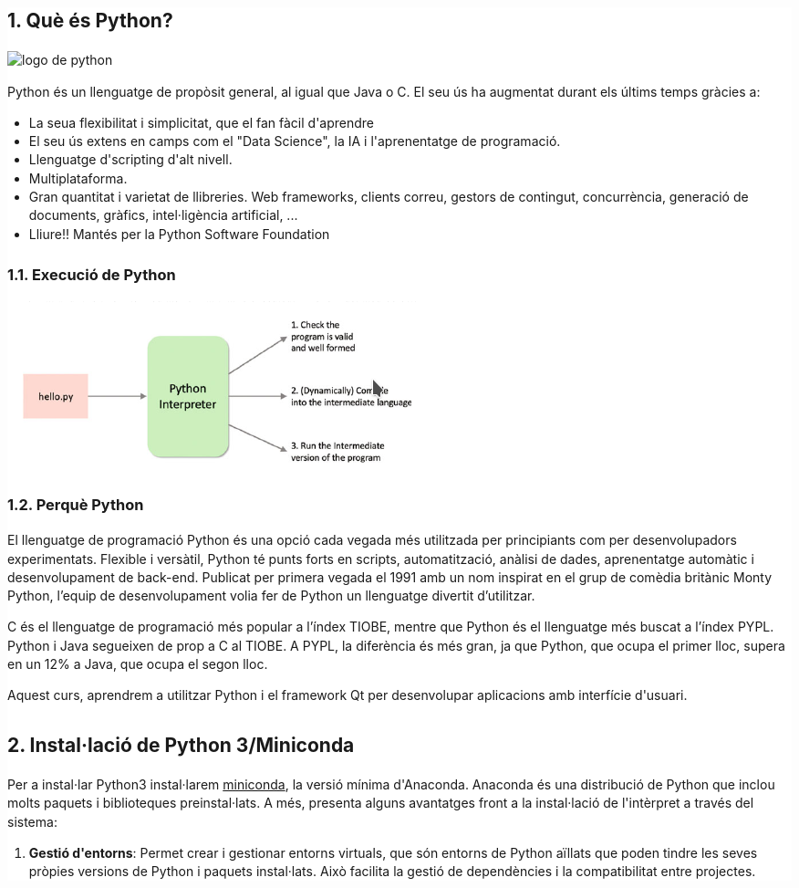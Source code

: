 ## 1. Què és Python?

![logo de python](https://www.python.org/static/img/python-logo.png)

Python és un llenguatge de propòsit general, al igual que Java o C. El seu ús ha augmentat durant els últims temps gràcies a:

- La seua flexibilitat i simplicitat, que el fan fàcil d'aprendre
- El seu ús extens en camps com el "Data Science", la IA i l'aprenentatge de programació.
- Llenguatge d'scripting d'alt nivell.
- Multiplataforma.
- Gran quantitat i varietat de llibreries. Web frameworks, clients correu, gestors de contingut, concurrència, generació de documents, gràfics, intel·ligència artificial, ...
- Lliure!! Mantés per la  Python Software Foundation

### 1.1. Execució de Python

![execució_python](images/execucio_python.png "Execució de Python")

### 1.2. Perquè Python

El llenguatge de programació Python és una opció cada vegada més utilitzada per principiants com per desenvolupadors experimentats. Flexible i versàtil, Python té punts forts en scripts, automatització, anàlisi de dades, aprenentatge automàtic i desenvolupament de back-end. Publicat per primera vegada el 1991 amb un nom inspirat en el grup de comèdia britànic Monty Python, l’equip de desenvolupament volia fer de Python un llenguatge divertit d’utilitzar.

C és el llenguatge de programació més popular a l’índex TIOBE, mentre que Python és el llenguatge més buscat a l’índex PYPL. Python i Java segueixen de prop a C al TIOBE. A PYPL, la diferència és més gran, ja que Python, que ocupa el primer lloc, supera en un 12% a Java, que ocupa el segon lloc.

Aquest curs, aprendrem a utilitzar Python i el framework Qt per desenvolupar aplicacions amb interfície d'usuari.

## 2. Instal·lació de Python 3/Miniconda

Per a instal·lar Python3 instal·larem [miniconda](https://docs.conda.io/projects/miniconda/en/latest/miniconda-install.html), la versió mínima d'Anaconda. Anaconda és una distribució de Python que inclou molts paquets i biblioteques preinstal·lats. A més, presenta alguns avantatges front a la instal·lació de l'intèrpret a través del sistema:

1. **Gestió d'entorns**: Permet crear i gestionar entorns virtuals, que són entorns de Python aïllats que poden tindre les seves pròpies versions de Python i paquets instal·lats. Això facilita la gestió de dependències i la compatibilitat entre projectes.
